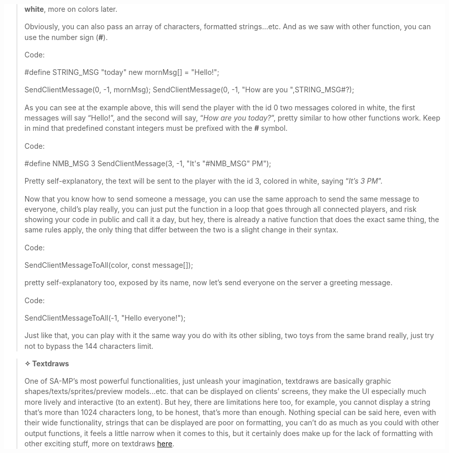 > **white**, more on colors later.
>
> Obviously, you can also pass an array of characters, formatted strings...etc.
> And as we saw with other function, you can use the number sign (**#**).
>
> Code:
>
> #define STRING_MSG "today" new mornMsg\[\] = "Hello!";
>
> SendClientMessage(0, -1, mornMsg); SendClientMessage(0, -1, "How are you
> ",STRING_MSG#?);
>
> As you can see at the example above, this will send the player with the id 0
> two messages colored in white, the first messages will say “Hello!”, and the
> second will say, “_How are you today?_”, pretty similar to how other functions
> work. Keep in mind that predefined constant integers must be prefixed with the
> **#** symbol.
>
> Code:
>
> #define NMB_MSG 3 SendClientMessage(3, -1, "It's "#NMB_MSG" PM");
>
> Pretty self-explanatory, the text will be sent to the player with the id 3,
> colored in white, saying “_It’s 3 PM_”.
>
> Now that you know how to send someone a message, you can use the same approach
> to send the same message to everyone, child’s play really, you can just put
> the function in a loop that goes through all connected players, and risk
> showing your code in public and call it a day, but hey, there is already a
> native function that does the exact same thing, the same rules apply, the only
> thing that differ between the two is a slight change in their syntax.
>
> Code:
>
> SendClientMessageToAll(color, const message\[\]);
>
> pretty self-explanatory too, exposed by its name, now let’s send everyone on
> the server a greeting message.
>
> Code:
>
> SendClientMessageToAll(-1, "Hello everyone!");
>
> Just like that, you can play with it the same way you do with its other
> sibling, two toys from the same brand really, just try not to bypass the 144
> characters limit.

> **✧ Textdraws**
>
> One of SA-MP’s most powerful functionalities, just unleash your imagination,
> textdraws are basically graphic shapes/texts/sprites/preview models...etc.
> that can be displayed on clients’ screens, they make the UI especially much
> more lively and interactive (to an extent). But hey, there are limitations
> here too, for example, you cannot display a string that’s more than 1024
> characters long, to be honest, that’s more than enough. Nothing special can be
> said here, even with their wide functionality, strings that can be displayed
> are poor on formatting, you can’t do as much as you could with other output
> functions, it feels a little narrow when it comes to this, but it certainly
> does make up for the lack of formatting with other exciting stuff, more on
> textdraws
> [here](https://web.archive.org/web/20190424140855/http://wiki.sa-mp.com/wiki/Textdraw).
